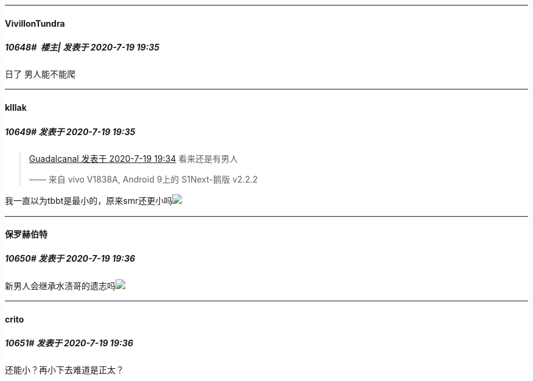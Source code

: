 



-----

####  VivillonTundra  
##### 10648#         楼主| 发表于 2020-7-19 19:35




日了 男人能不能爬







-----

####  klllak  
##### 10649#       发表于 2020-7-19 19:35



<blockquote><a href="httphttps://bbs.saraba1st.com/2b/forum.php?mod=redirect&amp;goto=findpost&amp;pid=48153917&amp;ptid=1945741" target="_blank">Guadalcanal 发表于 2020-7-19 19:34</a>
看来还是有男人

—— 来自 vivo V1838A, Android 9上的 S1Next-鹅版 v2.2.2</blockquote>
我一直以为tbbt是最小的，原来smr还更小吗<img src="https://static.saraba1st.com/image/smiley/face2017/105.png" referrerpolicy="no-referrer">







-----

####  保罗赫伯特  
##### 10650#       发表于 2020-7-19 19:36




新男人会继承水渍哥的遗志吗<img src="https://static.saraba1st.com/image/smiley/face2017/046.png" referrerpolicy="no-referrer">







-----

####  crito  
##### 10651#       发表于 2020-7-19 19:36




还能小？再小下去难道是正太？

